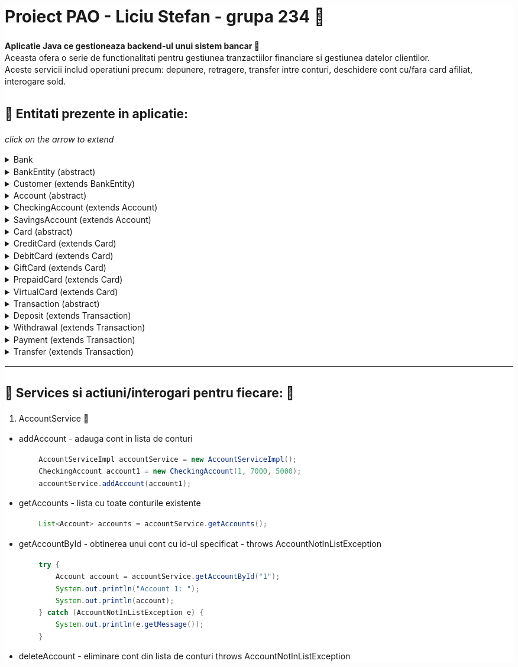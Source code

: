 # Proiect PAO - Liciu Stefan - grupa 234 🤳 #
**Aplicatie Java ce gestioneaza backend-ul unui sistem bancar 💸**  
Aceasta ofera o serie de functionalitati pentru gestiunea tranzactiilor financiare si gestiunea datelor clientilor.  
Aceste servicii includ operatiuni precum: depunere, retragere, transfer intre conturi, deschidere cont cu/fara card afiliat, interogare sold.  
 
## 🏦 Entitati prezente in aplicatie: ##
*click on the arrow to extend*
<details><summary> Bank </summary></details>

<details><summary> BankEntity (abstract)</summary></details>

<details><summary>Customer (extends BankEntity)</summary></details>

<details><summary>Account (abstract)</summary></details>

<details><summary>CheckingAccount (extends Account)</summary></details>

<details><summary>SavingsAccount (extends Account)</summary></details>

<details><summary>Card (abstract)</summary></details>

<details><summary>CreditCard (extends Card)</summary></details>

<details><summary>DebitCard (extends Card)</summary></details>

<details><summary>GiftCard (extends Card)</summary></details>

<details><summary>PrepaidCard (extends Card) </summary></details>

<details><summary>VirtualCard (extends Card) </summary></details>

<details><summary>Transaction (abstract) </summary></details>

<details><summary>Deposit (extends Transaction)</summary></details>

<details><summary>Withdrawal (extends Transaction)</summary></details>

<details><summary>Payment (extends Transaction)</summary></details>

<details><summary>Transfer (extends Transaction)</summary></details>
   
***
## 🚨 Services si actiuni/interogari pentru fiecare: 🚨 ##
1. AccountService 📠 
* addAccount - adauga cont in lista de conturi  
```java
        AccountServiceImpl accountService = new AccountServiceImpl();
        CheckingAccount account1 = new CheckingAccount(1, 7000, 5000);
        accountService.addAccount(account1);

```  
* getAccounts - lista cu toate conturile existente
```java
        List<Account> accounts = accountService.getAccounts();
```
* getAccountById - obtinerea unui cont cu id-ul specificat - throws AccountNotInListException
```java
        try {
            Account account = accountService.getAccountById("1");
            System.out.println("Account 1: ");
            System.out.println(account);
        } catch (AccountNotInListException e) {
            System.out.println(e.getMessage());
        }
```
* deleteAccount - eliminare cont din lista de conturi throws AccountNotInListException
```java
```